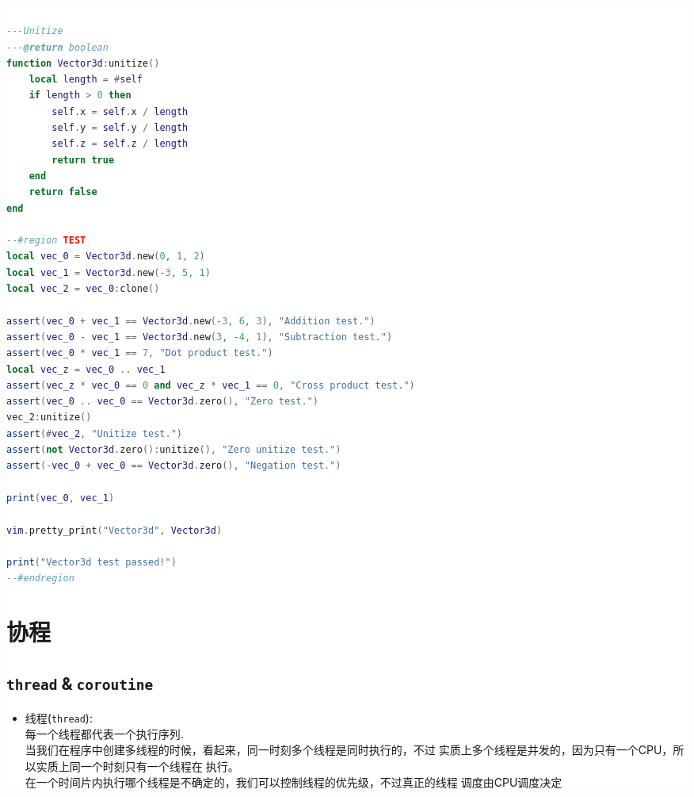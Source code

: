   ``` lua

  ---Unitize
  ---@return boolean
  function Vector3d:unitize()
      local length = #self
      if length > 0 then
          self.x = self.x / length
          self.y = self.y / length
          self.z = self.z / length
          return true
      end
      return false
  end

  --#region TEST
  local vec_0 = Vector3d.new(0, 1, 2)
  local vec_1 = Vector3d.new(-3, 5, 1)
  local vec_2 = vec_0:clone()

  assert(vec_0 + vec_1 == Vector3d.new(-3, 6, 3), "Addition test.")
  assert(vec_0 - vec_1 == Vector3d.new(3, -4, 1), "Subtraction test.")
  assert(vec_0 * vec_1 == 7, "Dot product test.")
  local vec_z = vec_0 .. vec_1
  assert(vec_z * vec_0 == 0 and vec_z * vec_1 == 0, "Cross product test.")
  assert(vec_0 .. vec_0 == Vector3d.zero(), "Zero test.")
  vec_2:unitize()
  assert(#vec_2, "Unitize test.")
  assert(not Vector3d.zero():unitize(), "Zero unitize test.")
  assert(-vec_0 + vec_0 == Vector3d.zero(), "Negation test.")

  print(vec_0, vec_1)

  vim.pretty_print("Vector3d", Vector3d)

  print("Vector3d test passed!")
  --#endregion
  ```

# 协程

## `thread` & `coroutine`
* 线程(`thread`):  
  每一个线程都代表一个执行序列.  
  当我们在程序中创建多线程的时候，看起来，同一时刻多个线程是同时执行的，不过
  实质上多个线程是并发的，因为只有一个CPU，所以实质上同一个时刻只有一个线程在
  执行。  
  在一个时间片内执行哪个线程是不确定的，我们可以控制线程的优先级，不过真正的线程
  调度由CPU调度决定
